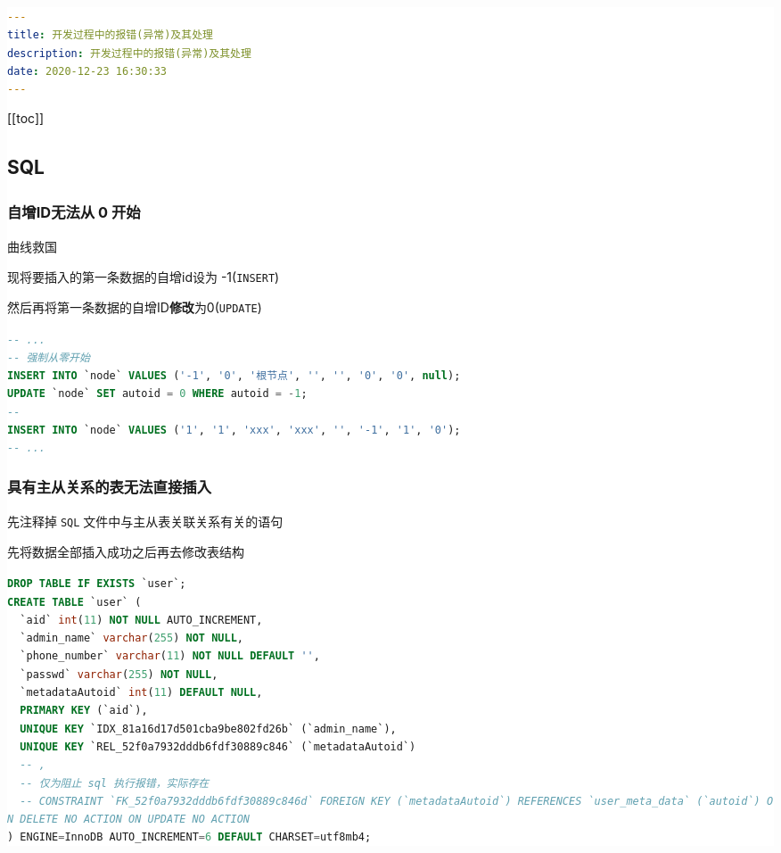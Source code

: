 ```yaml
---
title: 开发过程中的报错(异常)及其处理
description: 开发过程中的报错(异常)及其处理
date: 2020-12-23 16:30:33
---
```


[[toc]]

## SQL

### 自增ID无法从 0 开始

曲线救国

现将要插入的第一条数据的自增id设为 -1(`INSERT`)

然后再将第一条数据的自增ID**修改**为0(`UPDATE`)

```sql
-- ...
-- 强制从零开始
INSERT INTO `node` VALUES ('-1', '0', '根节点', '', '', '0', '0', null);
UPDATE `node` SET autoid = 0 WHERE autoid = -1;
-- 
INSERT INTO `node` VALUES ('1', '1', 'xxx', 'xxx', '', '-1', '1', '0');
-- ...
```


### 具有主从关系的表无法直接插入

先注释掉 `SQL` 文件中与主从表关联关系有关的语句

先将数据全部插入成功之后再去修改表结构

```sql
DROP TABLE IF EXISTS `user`;
CREATE TABLE `user` (
  `aid` int(11) NOT NULL AUTO_INCREMENT,
  `admin_name` varchar(255) NOT NULL,
  `phone_number` varchar(11) NOT NULL DEFAULT '',
  `passwd` varchar(255) NOT NULL,
  `metadataAutoid` int(11) DEFAULT NULL,
  PRIMARY KEY (`aid`),
  UNIQUE KEY `IDX_81a16d17d501cba9be802fd26b` (`admin_name`),
  UNIQUE KEY `REL_52f0a7932dddb6fdf30889c846` (`metadataAutoid`)
  -- ,
  -- 仅为阻止 sql 执行报错，实际存在
  -- CONSTRAINT `FK_52f0a7932dddb6fdf30889c846d` FOREIGN KEY (`metadataAutoid`) REFERENCES `user_meta_data` (`autoid`) ON DELETE NO ACTION ON UPDATE NO ACTION
) ENGINE=InnoDB AUTO_INCREMENT=6 DEFAULT CHARSET=utf8mb4;
```
